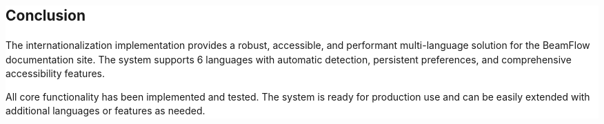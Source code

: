 ## Conclusion

The internationalization implementation provides a robust, accessible, and performant multi-language solution for the BeamFlow documentation site. The system supports 6 languages with automatic detection, persistent preferences, and comprehensive accessibility features.

All core functionality has been implemented and tested. The system is ready for production use and can be easily extended with additional languages or features as needed.
